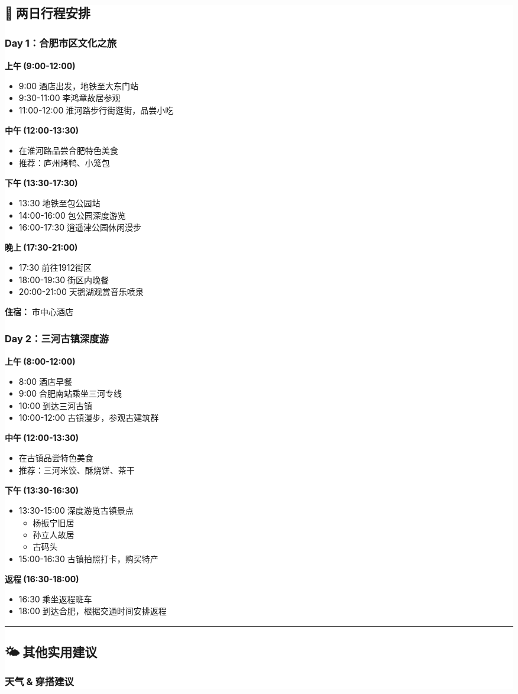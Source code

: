 
## 📅 两日行程安排

### Day 1：合肥市区文化之旅

**上午 (9:00-12:00)**
- 9:00 酒店出发，地铁至大东门站
- 9:30-11:00 李鸿章故居参观
- 11:00-12:00 淮河路步行街逛街，品尝小吃

**中午 (12:00-13:30)**
- 在淮河路品尝合肥特色美食
- 推荐：庐州烤鸭、小笼包

**下午 (13:30-17:30)**
- 13:30 地铁至包公园站
- 14:00-16:00 包公园深度游览
- 16:00-17:30 逍遥津公园休闲漫步

**晚上 (17:30-21:00)**
- 17:30 前往1912街区
- 18:00-19:30 街区内晚餐
- 20:00-21:00 天鹅湖观赏音乐喷泉

**住宿：** 市中心酒店

### Day 2：三河古镇深度游

**上午 (8:00-12:00)**
- 8:00 酒店早餐
- 9:00 合肥南站乘坐三河专线
- 10:00 到达三河古镇
- 10:00-12:00 古镇漫步，参观古建筑群

**中午 (12:00-13:30)**
- 在古镇品尝特色美食
- 推荐：三河米饺、酥烧饼、茶干

**下午 (13:30-16:30)**
- 13:30-15:00 深度游览古镇景点
  - 杨振宁旧居
  - 孙立人故居
  - 古码头
- 15:00-16:30 古镇拍照打卡，购买特产

**返程 (16:30-18:00)**
- 16:30 乘坐返程班车
- 18:00 到达合肥，根据交通时间安排返程

---

## 🌤️ 其他实用建议

### 天气 & 穿搭建议
